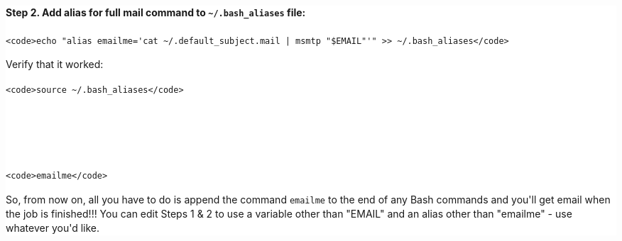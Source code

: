 

#### Step 2. Add alias for full mail command to `~/.bash_aliases` file:




    
    <code>echo "alias emailme='cat ~/.default_subject.mail | msmtp "$EMAIL"'" >> ~/.bash_aliases</code>



Verify that it worked:


    
    <code>source ~/.bash_aliases</code>




    
    <code>emailme</code>



So, from now on, all you have to do is append the command `emailme` to the end of any Bash commands and you'll get email when the job is finished!!! You can edit Steps 1 & 2 to use a variable other than "EMAIL" and an alias other than "emailme" - use whatever you'd like.
